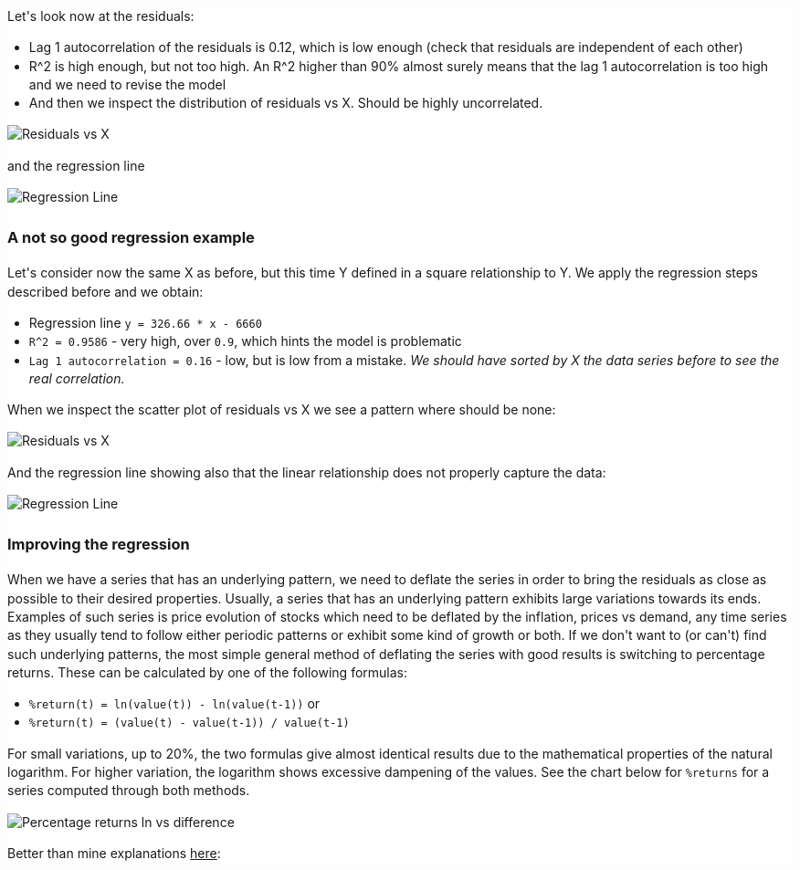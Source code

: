 Let's look now at the residuals:

- Lag 1 autocorrelation of the residuals is 0.12, which is low enough (check that residuals are independent of each other)
- R^2 is high enough, but not too high. An R^2 higher than 90% almost surely means that the lag 1 autocorrelation is too high and we need to revise the model
- And then we inspect the distribution of residuals vs X. Should be highly uncorrelated.

![Residuals vs X]({{site.url}}/assets/regression_1.png)

and the regression line

![Regression Line]({{site.url}}/assets/regression_2.png)

### A not so good regression example

Let's consider now the same X as before, but this time Y defined in a square relationship to Y. We apply the regression steps described before and we obtain:

- Regression line `y = 326.66 * x - 6660`
- `R^2 = 0.9586` - very high, over `0.9`, which hints the model is problematic
- `Lag 1 autocorrelation = 0.16` - low, but is low from a mistake. *We should have sorted by X the data series before to see the real correlation.*

When we inspect the scatter plot of residuals vs X we see a pattern where should be none:

![Residuals vs X]({{site.url}}/assets/regression_3.png)

And the regression line showing also that the linear relationship does not properly capture the data:

![Regression Line]({{site.url}}/assets/regression_4.png)

### Improving the regression

When we have a series that has an underlying pattern, we need to deflate the series in order to bring the residuals as close as possible to their desired properties. Usually, a series that has an underlying pattern exhibits large variations towards its ends. Examples of such series is price evolution of stocks which need to be deflated by the inflation, prices vs demand, any time series as they usually tend to follow either periodic patterns or exhibit some kind of growth or both. If we don't want to (or can't) find such underlying patterns, the most simple general method of deflating the series with good results is switching to percentage returns. These can be calculated by one of the following formulas:

- `%return(t) = ln(value(t)) - ln(value(t-1))` or
- `%return(t) = (value(t) - value(t-1)) / value(t-1)`

For small variations, up to 20%, the two formulas give almost identical results due to the mathematical properties of the natural logarithm. For higher variation, the logarithm shows excessive dampening of the values. See the chart below for `%returns` for a series computed through both methods.

![Percentage returns ln vs difference]({{site.url}}/assets/regression_5.png)

Better than mine explanations [here](http://people.duke.edu/~rnau/411log.htm):
